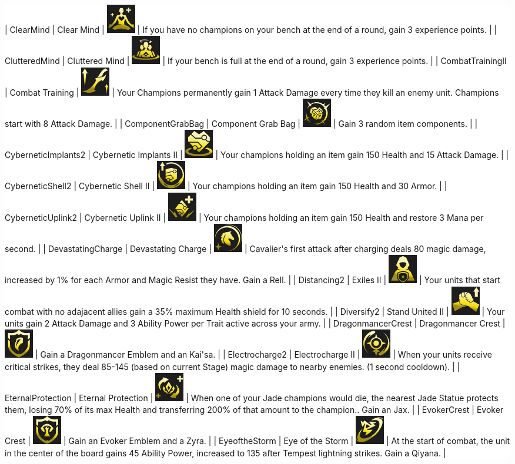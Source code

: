 | ClearMind             | Clear Mind               | ![ClearMind](../icon/set7.5/ClearMind.png)                         | If you have no champions on your bench at the end of a round, gain 3 experience points.                                                                                                          |
| ClutteredMind         | Cluttered Mind           | ![ClutteredMind](../icon/set7.5/ClutteredMind.png)                 | If your bench is full at the end of a round, gain 3 experience points.                                                                                                                           |
| CombatTrainingII      | Combat Training          | ![CombatTrainingII](../icon/set7.5/CombatTrainingII.png)           | Your Champions permanently gain 1 Attack Damage every time they kill an enemy unit. Champions start with 8 Attack Damage.                                                                        |
| ComponentGrabBag      | Component Grab Bag       | ![ComponentGrabBag](../icon/set7.5/ComponentGrabBag.png)           | Gain 3 random item components.                                                                                                                                                                   |
| CyberneticImplants2   | Cybernetic Implants II   | ![CyberneticImplants2](../icon/set7.5/CyberneticImplants2.png)     | Your champions holding an item gain 150 Health and 15 Attack Damage.                                                                                                                             |
| CyberneticShell2      | Cybernetic Shell II      | ![CyberneticShell2](../icon/set7.5/CyberneticShell2.png)           | Your champions holding an item gain 150 Health and 30 Armor.                                                                                                                                     |
| CyberneticUplink2     | Cybernetic Uplink II     | ![CyberneticUplink2](../icon/set7.5/CyberneticUplink2.png)         | Your champions holding an item gain 150 Health and restore 3 Mana per second.                                                                                                                    |
| DevastatingCharge     | Devastating Charge       | ![DevastatingCharge](../icon/set7.5/DevastatingCharge.png)         | Cavalier's first attack after charging deals 80 magic damage, increased by 1% for each Armor and Magic Resist they have. Gain a Rell.                                                            |
| Distancing2           | Exiles II                | ![Distancing2](../icon/set7.5/Distancing2.png)                     | Your units that start combat with no adajacent allies gain a 35% maximum Health shield for 10 seconds.                                                                                           |
| Diversify2            | Stand United II          | ![Diversify2](../icon/set7.5/Diversify2.png)                       | Your units gain 2 Attack Damage and 3 Ability Power per Trait active across your army.                                                                                                           |
| DragonmancerCrest     | Dragonmancer Crest       | ![DragonmancerCrest](../icon/set7.5/DragonmancerCrest.png)         | Gain a Dragonmancer Emblem and an   Kai'sa.                                                                                                                                                      |
| Electrocharge2        | Electrocharge II         | ![Electrocharge2](../icon/set7.5/Electrocharge2.png)               | When your units receive critical strikes, they deal 85-145 (based on current Stage) magic damage to nearby enemies. (1 second cooldown).                                                         |
| EternalProtection     | Eternal Protection       | ![EternalProtection](../icon/set7.5/EternalProtection.png)         | When one of your Jade champions would die, the nearest Jade Statue protects them, losing 70% of its max Health and transferring 200% of that amount to the champion.. Gain an Jax.               |
| EvokerCrest           | Evoker Crest             | ![EvokerCrest](../icon/set7.5/EvokerCrest.png)                     | Gain an Evoker Emblem and a Zyra.                                                                                                                                                                |
| EyeoftheStorm         | Eye of the Storm         | ![EyeoftheStorm](../icon/set7.5/EyeoftheStorm.png)                 | At the start of combat, the unit in the center of the board gains 45 Ability Power, increased to 135 after Tempest lightning strikes. Gain a Qiyana.                                             |